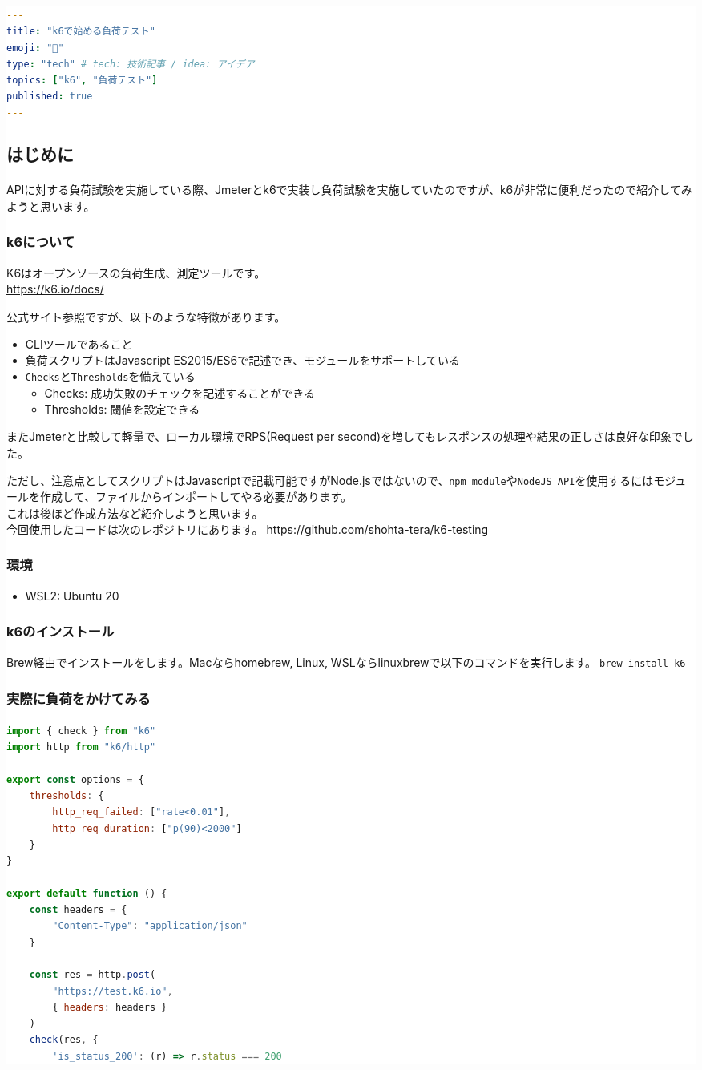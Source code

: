 ```yaml
---
title: "k6で始める負荷テスト"
emoji: "💭"
type: "tech" # tech: 技術記事 / idea: アイデア
topics: ["k6", "負荷テスト"]
published: true
---
```


## はじめに

APIに対する負荷試験を実施している際、Jmeterとk6で実装し負荷試験を実施していたのですが、k6が非常に便利だったので紹介してみようと思います。

### k6について
K6はオープンソースの負荷生成、測定ツールです。  
https://k6.io/docs/  

公式サイト参照ですが、以下のような特徴があります。
- CLIツールであること
- 負荷スクリプトはJavascript ES2015/ES6で記述でき、モジュールをサポートしている
- `Checks`と`Thresholds`を備えている
  - Checks: 成功失敗のチェックを記述することができる
  - Thresholds: 閾値を設定できる

またJmeterと比較して軽量で、ローカル環境でRPS(Request per second)を増してもレスポンスの処理や結果の正しさは良好な印象でした。  

ただし、注意点としてスクリプトはJavascriptで記載可能ですがNode.jsではないので、`npm module`や`NodeJS API`を使用するにはモジュールを作成して、ファイルからインポートしてやる必要があります。  
これは後ほど作成方法など紹介しようと思います。  
今回使用したコードは次のレポジトリにあります。
https://github.com/shohta-tera/k6-testing

### 環境
- WSL2: Ubuntu 20

### k6のインストール

Brew経由でインストールをします。Macならhomebrew, Linux, WSLならlinuxbrewで以下のコマンドを実行します。
`brew install k6`

### 実際に負荷をかけてみる

```javascript
import { check } from "k6"
import http from "k6/http"

export const options = {
    thresholds: {
        http_req_failed: ["rate<0.01"],
        http_req_duration: ["p(90)<2000"]
    }
}

export default function () {
    const headers = {
        "Content-Type": "application/json"
    }

    const res = http.post(
        "https://test.k6.io",
        { headers: headers }
    )
    check(res, {
        'is_status_200': (r) => r.status === 200
```